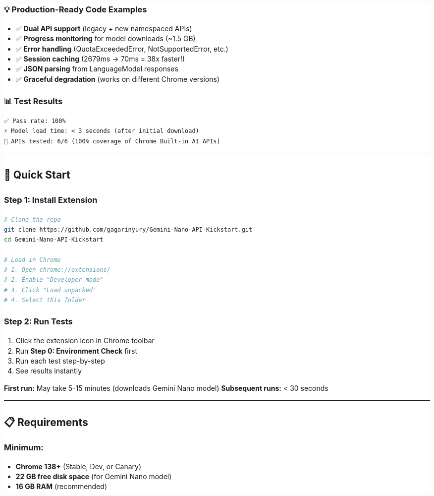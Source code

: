 ### 💡 **Production-Ready Code Examples**

- ✅ **Dual API support** (legacy + new namespaced APIs)
- ✅ **Progress monitoring** for model downloads (~1.5 GB)
- ✅ **Error handling** (QuotaExceededError, NotSupportedError, etc.)
- ✅ **Session caching** (2679ms → 70ms = 38x faster!)
- ✅ **JSON parsing** from LanguageModel responses
- ✅ **Graceful degradation** (works on different Chrome versions)

### 📊 **Test Results**

```
✅ Pass rate: 100%
⚡ Model load time: < 3 seconds (after initial download)
🎯 APIs tested: 6/6 (100% coverage of Chrome Built-in AI APIs)
```

---

## 🚀 Quick Start

### Step 1: Install Extension

```bash
# Clone the repo
git clone https://github.com/gagarinyury/Gemini-Nano-API-Kickstart.git
cd Gemini-Nano-API-Kickstart

# Load in Chrome
# 1. Open chrome://extensions/
# 2. Enable "Developer mode"
# 3. Click "Load unpacked"
# 4. Select this folder
```

### Step 2: Run Tests

1. Click the extension icon in Chrome toolbar
2. Run **Step 0: Environment Check** first
3. Run each test step-by-step
4. See results instantly

**First run:** May take 5-15 minutes (downloads Gemini Nano model)
**Subsequent runs:** < 30 seconds

---

## 📋 Requirements

### Minimum:
- **Chrome 138+** (Stable, Dev, or Canary)
- **22 GB free disk space** (for Gemini Nano model)
- **16 GB RAM** (recommended)
